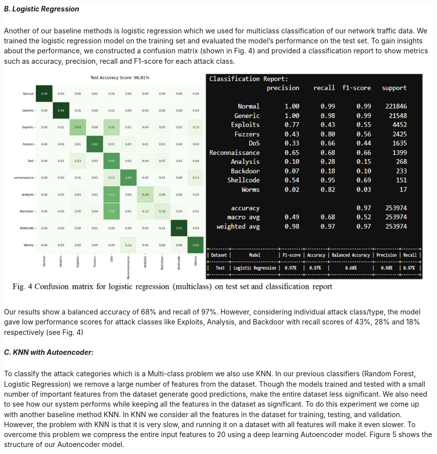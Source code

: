 ##### B. Logistic Regression

Another of our baseline methods is logistic regression which we used for multiclass classification of our network traffic data. We trained the logistic regression model on the training set and evaluated the model’s performance on the test set. To gain insights about the performance, we constructed a confusion matrix (shown in Fig. 4) and provided a classification report to show metrics such as accuracy, precision, recall and F1-score for each attack class. 

<img src="figures/4.png" height="450">


Our results show a balanced accuracy of 68% and recall of 97%. However, considering individual attack class/type, the model gave low performance scores for attack classes like Exploits, Analysis, and Backdoor with recall scores of 43%, 28% and 18% respectively (see Fig. 4)

##### C. KNN with Autoencoder: 

To classify the attack categories which is a Multi-class problem we also use KNN. In our previous classifiers (Random Forest, Logistic Regression) we remove a large number of features from the dataset. Though the models trained and tested with a small number of important features from the dataset generate good predictions, make the entire dataset less significant. We also need to see how our system performs while keeping all the features in the dataset as significant. To do this experiment we come up with another baseline method KNN. In KNN we consider all the features in the dataset for training, testing, and validation. However, the problem with KNN is that it is very slow, and running it on a dataset with all features will make it even slower. To overcome this problem we compress the entire input features to 20 using a deep learning Autoencoder model. Figure 5 shows the structure of our Autoencoder model.
